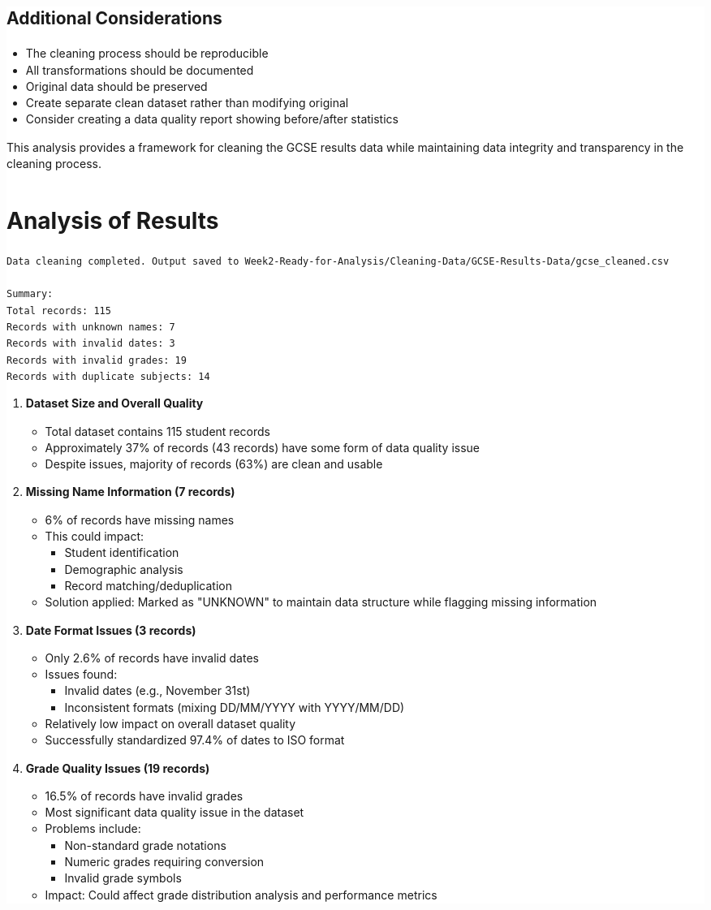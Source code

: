 ## Additional Considerations

- The cleaning process should be reproducible
- All transformations should be documented
- Original data should be preserved
- Create separate clean dataset rather than modifying original
- Consider creating a data quality report showing before/after statistics

This analysis provides a framework for cleaning the GCSE results data while maintaining data integrity and transparency in the cleaning process.

# Analysis of Results

```
Data cleaning completed. Output saved to Week2-Ready-for-Analysis/Cleaning-Data/GCSE-Results-Data/gcse_cleaned.csv

Summary:
Total records: 115
Records with unknown names: 7
Records with invalid dates: 3
Records with invalid grades: 19
Records with duplicate subjects: 14
```

1. **Dataset Size and Overall Quality**

   - Total dataset contains 115 student records
   - Approximately 37% of records (43 records) have some form of data quality issue
   - Despite issues, majority of records (63%) are clean and usable

2. **Missing Name Information (7 records)**

   - 6% of records have missing names
   - This could impact:
     - Student identification
     - Demographic analysis
     - Record matching/deduplication
   - Solution applied: Marked as "UNKNOWN" to maintain data structure while flagging missing information

3. **Date Format Issues (3 records)**

   - Only 2.6% of records have invalid dates
   - Issues found:
     - Invalid dates (e.g., November 31st)
     - Inconsistent formats (mixing DD/MM/YYYY with YYYY/MM/DD)
   - Relatively low impact on overall dataset quality
   - Successfully standardized 97.4% of dates to ISO format

4. **Grade Quality Issues (19 records)**

   - 16.5% of records have invalid grades
   - Most significant data quality issue in the dataset
   - Problems include:
     - Non-standard grade notations
     - Numeric grades requiring conversion
     - Invalid grade symbols
   - Impact: Could affect grade distribution analysis and performance metrics

